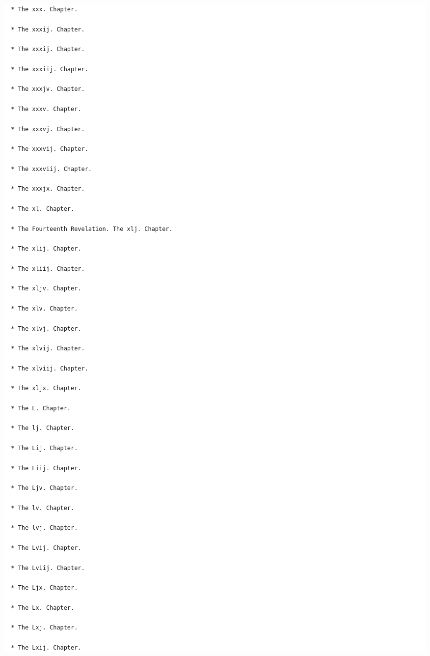       * The xxx. Chapter.

      * The xxxij. Chapter.

      * The xxxij. Chapter.

      * The xxxiij. Chapter.

      * The xxxjv. Chapter.

      * The xxxv. Chapter.

      * The xxxvj. Chapter.

      * The xxxvij. Chapter.

      * The xxxviij. Chapter.

      * The xxxjx. Chapter.

      * The xl. Chapter.

      * The Fourteenth Revelation. The xlj. Chapter.

      * The xlij. Chapter.

      * The xliij. Chapter.

      * The xljv. Chapter.

      * The xlv. Chapter.

      * The xlvj. Chapter.

      * The xlvij. Chapter.

      * The xlviij. Chapter.

      * The xljx. Chapter.

      * The L. Chapter.

      * The lj. Chapter.

      * The Lij. Chapter.

      * The Liij. Chapter.

      * The Ljv. Chapter.

      * The lv. Chapter.

      * The lvj. Chapter.

      * The Lvij. Chapter.

      * The Lviij. Chapter.

      * The Ljx. Chapter.

      * The Lx. Chapter.

      * The Lxj. Chapter.

      * The Lxij. Chapter.
